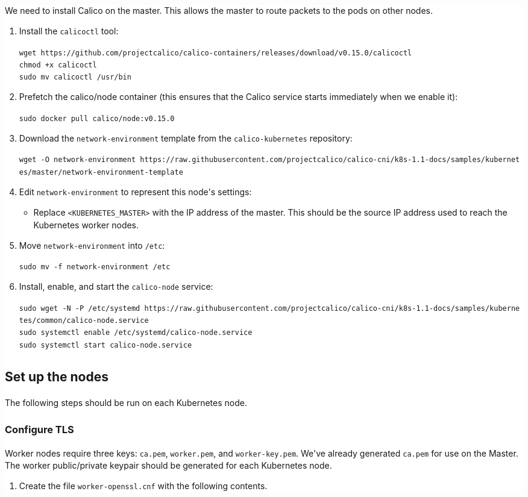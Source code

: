 We need to install Calico on the master.  This allows the master to route packets to the pods on other nodes.

1.  Install the `calicoctl` tool:

    ```shell
    wget https://github.com/projectcalico/calico-containers/releases/download/v0.15.0/calicoctl
    chmod +x calicoctl
    sudo mv calicoctl /usr/bin
    ```

2.  Prefetch the calico/node container (this ensures that the Calico service starts immediately when we enable it):

    ```shell
    sudo docker pull calico/node:v0.15.0
    ```

3.  Download the `network-environment` template from the `calico-kubernetes` repository:

    ```shell
    wget -O network-environment https://raw.githubusercontent.com/projectcalico/calico-cni/k8s-1.1-docs/samples/kubernetes/master/network-environment-template
    ```

4.  Edit `network-environment` to represent this node's settings:

    -   Replace `<KUBERNETES_MASTER>` with the IP address of the master.  This should be the source IP address used to reach the Kubernetes worker nodes.

5.  Move `network-environment` into `/etc`:

    ```shell
    sudo mv -f network-environment /etc
    ```

6.  Install, enable, and start the `calico-node` service:

    ```shell
    sudo wget -N -P /etc/systemd https://raw.githubusercontent.com/projectcalico/calico-cni/k8s-1.1-docs/samples/kubernetes/common/calico-node.service
    sudo systemctl enable /etc/systemd/calico-node.service
    sudo systemctl start calico-node.service
    ```

## Set up the nodes

The following steps should be run on each Kubernetes node.

### Configure TLS

Worker nodes require three keys: `ca.pem`, `worker.pem`, and `worker-key.pem`.  We've already generated
`ca.pem` for use on the Master.  The worker public/private keypair should be generated for each Kubernetes node.

1.  Create the file `worker-openssl.cnf` with the following contents.
